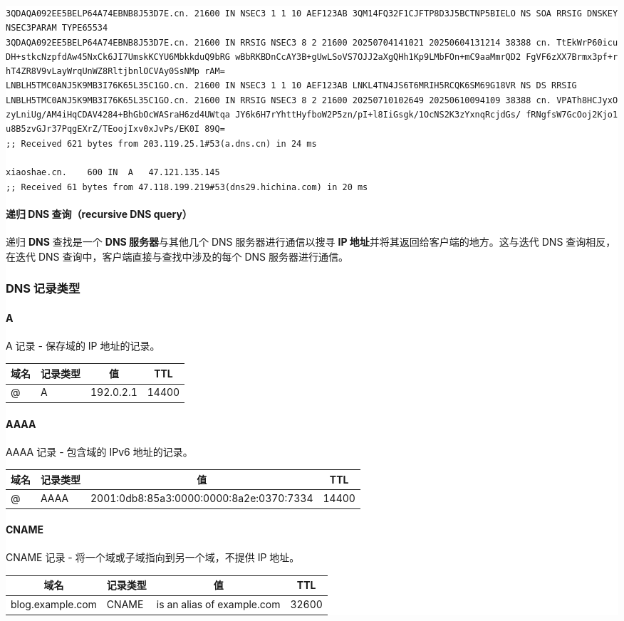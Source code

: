 ```
3QDAQA092EE5BELP64A74EBNB8J53D7E.cn. 21600 IN NSEC3 1 1 10 AEF123AB 3QM14FQ32F1CJFTP8D3J5BCTNP5BIELO NS SOA RRSIG DNSKEY NSEC3PARAM TYPE65534
3QDAQA092EE5BELP64A74EBNB8J53D7E.cn. 21600 IN RRSIG NSEC3 8 2 21600 20250704141021 20250604131214 38388 cn. TtEkWrP60icuDH+stkcNzpfdAw45NxCk6JI7UmskKCYU6MbkkduQ9bRG wBbRKBDnCcAY3B+gUwLSoVS7OJJ2aXgQHh1Kp9LMbFOn+mC9aaMmrQD2 FgVF6zXX7Brmx3pf+rhT4ZR8V9vLayWrqUnWZ8RltjbnlOCVAy0SsNMp rAM=
LNBLH5TMC0ANJ5K9MB3I76K65L35C1GO.cn. 21600 IN NSEC3 1 1 10 AEF123AB LNKL4TN4JS6T6MRIH5RCQK6SM69G18VR NS DS RRSIG
LNBLH5TMC0ANJ5K9MB3I76K65L35C1GO.cn. 21600 IN RRSIG NSEC3 8 2 21600 20250710102649 20250610094109 38388 cn. VPATh8HCJyxOzyLniUg/AM4iHqCDAV4284+BhGbOcWASraH6zd4UWtqa JY6k6H7rYhttHyfboW2P5zn/pI+l8IiGsgk/1OcNS2K3zYxnqRcjdGs/ fRNgfsW7GcOoj2Kjo1u8B5zvGJr37PqgEXrZ/TEoojIxv0xJvPs/EK0I 89Q=
;; Received 621 bytes from 203.119.25.1#53(a.dns.cn) in 24 ms

xiaoshae.cn.	600	IN	A	47.121.135.145
;; Received 61 bytes from 47.118.199.219#53(dns29.hichina.com) in 20 ms

```



#### 递归 DNS 查询（recursive DNS query）

递归 **DNS** 查找是一个 **DNS 服务器**与其他几个 DNS 服务器进行通信以搜寻 **IP 地址**并将其返回给客户端的地方。这与迭代 DNS 查询相反，在迭代 DNS 查询中，客户端直接与查找中涉及的每个 DNS 服务器进行通信。



### DNS 记录类型

#### A

A 记录 - 保存域的 IP 地址的记录。

| 域名 | 记录类型 | 值        | TTL   |
| ---- | -------- | --------- | ----- |
| @    | A        | 192.0.2.1 | 14400 |



#### AAAA

AAAA 记录 - 包含域的 IPv6 地址的记录。

| 域名 | 记录类型 | 值                                      | TTL   |
| ---- | -------- | --------------------------------------- | ----- |
| @    | AAAA     | 2001:0db8:85a3:0000:0000:8a2e:0370:7334 | 14400 |



#### CNAME

CNAME 记录 - 将一个域或子域指向到另一个域，不提供 IP 地址。

| 域名             | 记录类型 | 值                         | TTL   |
| ---------------- | -------- | -------------------------- | ----- |
| blog.example.com | CNAME    | is an alias of example.com | 32600 |
